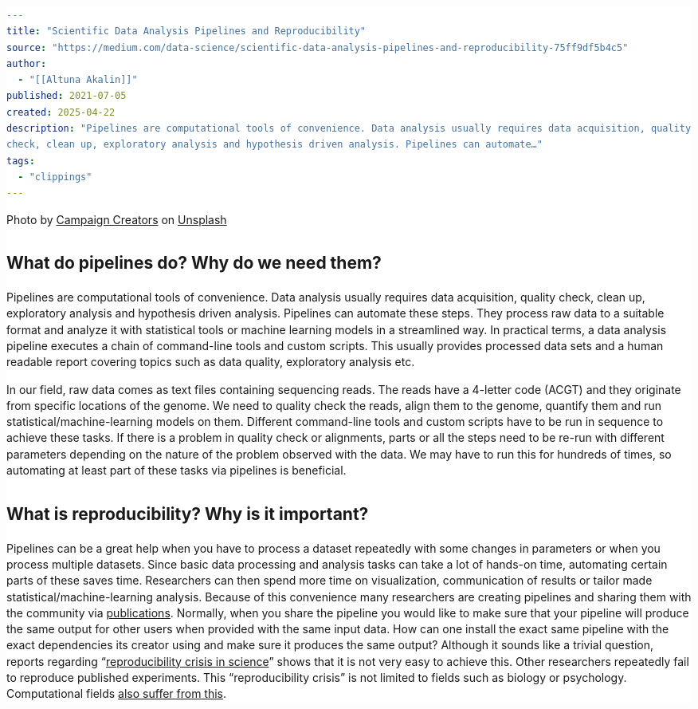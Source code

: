 ```yaml
---
title: "Scientific Data Analysis Pipelines and Reproducibility"
source: "https://medium.com/data-science/scientific-data-analysis-pipelines-and-reproducibility-75ff9df5b4c5"
author:
  - "[[Altuna Akalin]]"
published: 2021-07-05
created: 2025-04-22
description: "Pipelines are computational tools of convenience. Data analysis usually requires data acquisition, quality check, clean up, exploratory analysis and hypothesis driven analysis. Pipelines can automate…"
tags:
  - "clippings"
---
```

Photo by [Campaign Creators](https://unsplash.com/@campaign_creators?utm_source=medium&utm_medium=referral) on [Unsplash](https://unsplash.com/?utm_source=medium&utm_medium=referral)

## What do pipelines do? Why do we need them?

Pipelines are computational tools of convenience. Data analysis usually requires data acquisition, quality check, clean up, exploratory analysis and hypothesis driven analysis. Pipelines can automate these steps. They process raw data to a suitable format and analyze it with statistical tools or machine learning models in a streamlined way. In practical terms, a data analysis pipeline executes a chain of command-line tools and custom scripts. This usually provides processed data sets and a human readable report covering topics such as data quality, exploratory analysis etc.

In our field, raw data comes as text files containing sequencing reads. The reads have a 4-letter code (ACGT) and they originate from specific locations of the genome. We need to quality check the reads, align them to the genome, quantify them and run statistical/machine-learning models on them. Different command-line tools and custom scripts have to be run in sequence to achieve these tasks. If there is a problem in quality check or alignments, parts or all the steps need to be re-run with different parameters depending on the nature of the problem observed with the data. We may have to run this for hundreds of times, so automating at least part of these tasks via pipelines is beneficial.

## What is reproducibility? Why is it important?

Pipelines can be a great help when you have to process a dataset repeatedly with some changes in parameters or when you process multiple datasets. Since basic data processing and analysis tasks can take a lot of hands-on time, automating certain parts of these saves time. Researchers can then spend more time on visualization, communication of results or tailor made statistical/machine-learning analysis. Because of this convenience many researchers are creating pipelines and sharing them with the community via [publications](https://www.ncbi.nlm.nih.gov/pubmed/?term=data+analysis+pipeline). Normally, when you share the pipeline you would like to make sure that your pipeline will produce the same output for other users when provided with the same input data. How can one install the exact same pipeline with the exact dependencies its creator using and make sure it produces the same output? Although it sounds like a trivial question, reports regarding “[reproducibility crisis in science](https://en.wikipedia.org/wiki/Replication_crisis)” shows that it is not very easy to achieve this. Other researchers repeatedly fail to reproduce published experiments. This “reproducibility crisis” is not limited to fields such as biology or psychology. Computational fields [also suffer from this](http://science.sciencemag.org/content/334/6060/1226.full).
